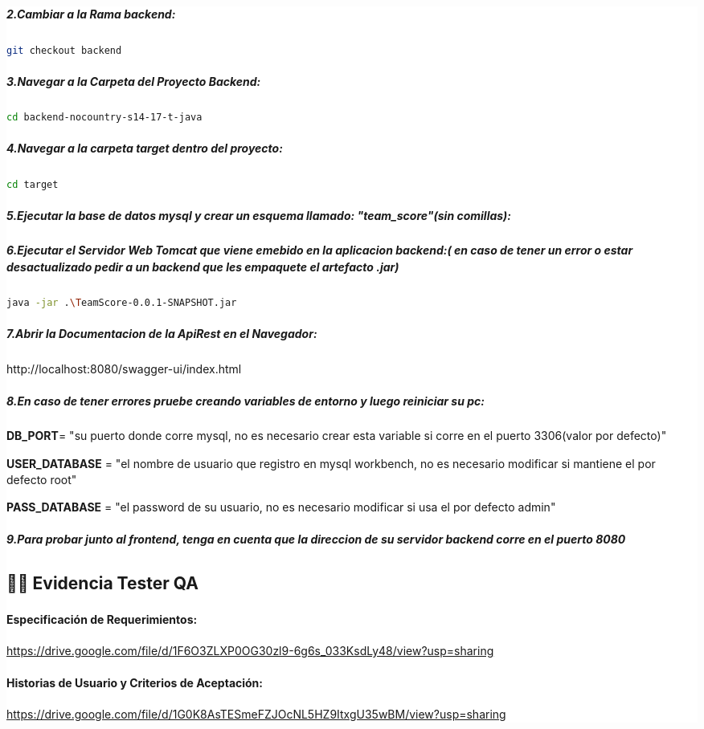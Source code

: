 ##### 2.Cambiar a la Rama backend:

```bash
git checkout backend
```

##### 3.Navegar a la Carpeta del Proyecto Backend:

```bash
cd backend-nocountry-s14-17-t-java
```

##### 4.Navegar a la carpeta target dentro del proyecto:

```bash
cd target
```

##### 5.Ejecutar la base de datos mysql y crear un esquema llamado: "team_score"(sin comillas):

##### 6.Ejecutar el Servidor Web Tomcat que viene emebido en la aplicacion backend:( en caso de tener un error o estar desactualizado pedir a un backend que les empaquete el artefacto .jar)

```bash
java -jar .\TeamScore-0.0.1-SNAPSHOT.jar
```

##### 7.Abrir la Documentacion de la ApiRest en el Navegador:

http://localhost:8080/swagger-ui/index.html

##### 8.En caso de tener errores pruebe creando variables de entorno y luego reiniciar su pc:

**DB_PORT**= "su puerto donde corre mysql, no es necesario crear esta variable si corre en el puerto 3306(valor por defecto)"

**USER_DATABASE** = "el nombre de usuario que registro en mysql workbench, no es necesario modificar si mantiene el por defecto root"

**PASS_DATABASE** = "el password de su usuario, no es necesario modificar si usa el por defecto admin"

##### 9.Para probar junto al frontend, tenga en cuenta que la direccion de su servidor backend corre en el puerto 8080

## 🔎🐞 Evidencia Tester QA
#### Especificación de Requerimientos:
  https://drive.google.com/file/d/1F6O3ZLXP0OG30zl9-6g6s_033KsdLy48/view?usp=sharing

#### Historias de Usuario y Criterios de Aceptación:
  https://drive.google.com/file/d/1G0K8AsTESmeFZJOcNL5HZ9ItxgU35wBM/view?usp=sharing
